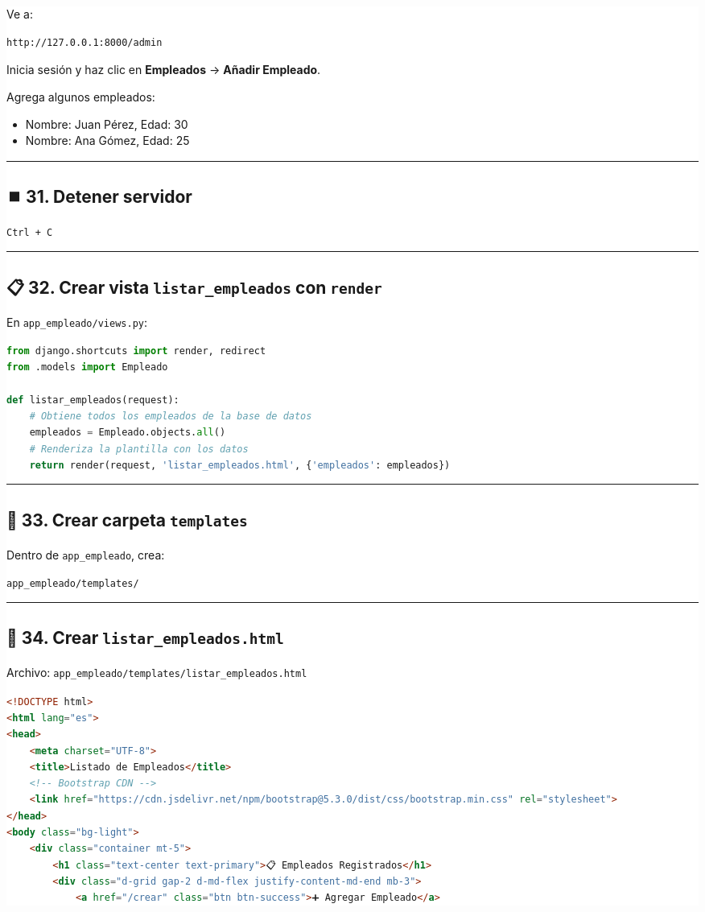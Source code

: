 Ve a:

```
http://127.0.0.1:8000/admin
```

Inicia sesión y haz clic en **Empleados** → **Añadir Empleado**.

Agrega algunos empleados:
- Nombre: Juan Pérez, Edad: 30
- Nombre: Ana Gómez, Edad: 25

---

## ⏹️ 31. Detener servidor

```bash
Ctrl + C
```

---

## 📋 32. Crear vista `listar_empleados` con `render`

En `app_empleado/views.py`:

```python
from django.shortcuts import render, redirect
from .models import Empleado

def listar_empleados(request):
    # Obtiene todos los empleados de la base de datos
    empleados = Empleado.objects.all()
    # Renderiza la plantilla con los datos
    return render(request, 'listar_empleados.html', {'empleados': empleados})
```

---

## 📁 33. Crear carpeta `templates`

Dentro de `app_empleado`, crea:

```
app_empleado/templates/
```

---

## 📄 34. Crear `listar_empleados.html`

Archivo: `app_empleado/templates/listar_empleados.html`

```html
<!DOCTYPE html>
<html lang="es">
<head>
    <meta charset="UTF-8">
    <title>Listado de Empleados</title>
    <!-- Bootstrap CDN -->
    <link href="https://cdn.jsdelivr.net/npm/bootstrap@5.3.0/dist/css/bootstrap.min.css" rel="stylesheet">
</head>
<body class="bg-light">
    <div class="container mt-5">
        <h1 class="text-center text-primary">📋 Empleados Registrados</h1>
        <div class="d-grid gap-2 d-md-flex justify-content-md-end mb-3">
            <a href="/crear" class="btn btn-success">➕ Agregar Empleado</a>
```